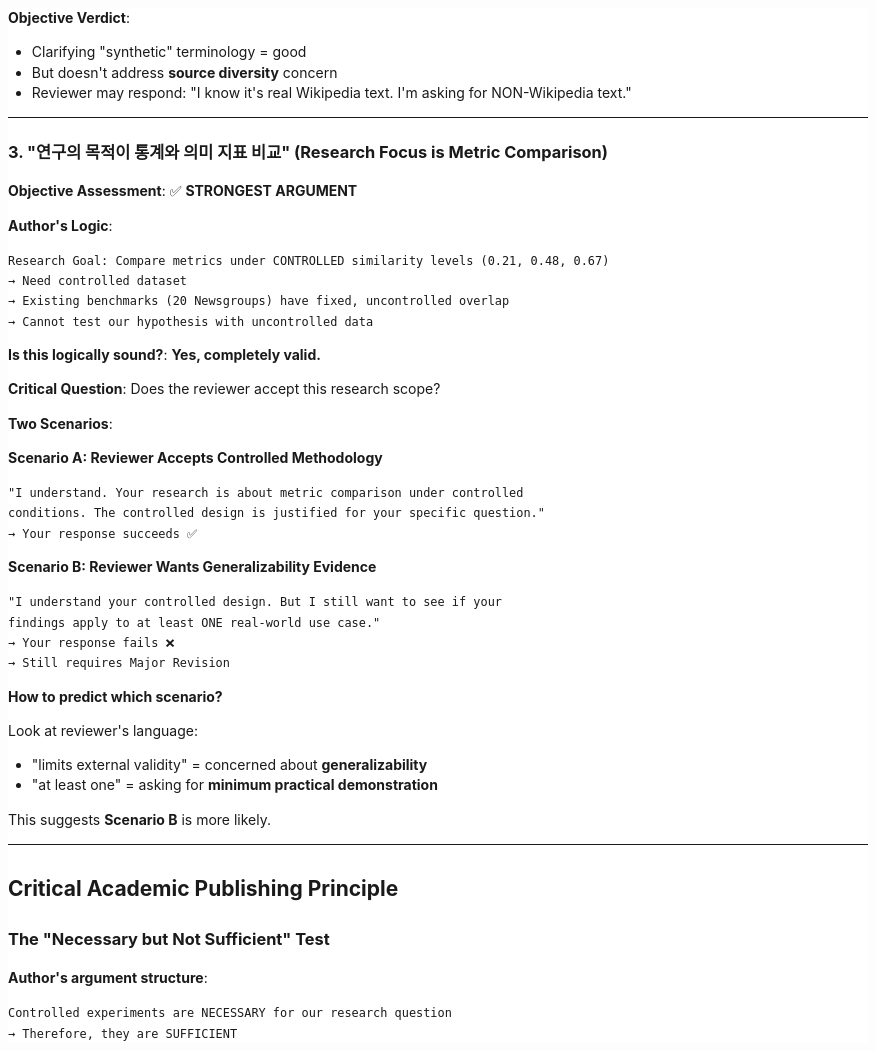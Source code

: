 **Objective Verdict**:
- Clarifying "synthetic" terminology = good
- But doesn't address **source diversity** concern
- Reviewer may respond: "I know it's real Wikipedia text. I'm asking for NON-Wikipedia text."

---

### 3. "연구의 목적이 통계와 의미 지표 비교" (Research Focus is Metric Comparison)

**Objective Assessment**: ✅ **STRONGEST ARGUMENT**

**Author's Logic**:
```
Research Goal: Compare metrics under CONTROLLED similarity levels (0.21, 0.48, 0.67)
→ Need controlled dataset
→ Existing benchmarks (20 Newsgroups) have fixed, uncontrolled overlap
→ Cannot test our hypothesis with uncontrolled data
```

**Is this logically sound?**: **Yes, completely valid.**

**Critical Question**: Does the reviewer accept this research scope?

**Two Scenarios**:

**Scenario A: Reviewer Accepts Controlled Methodology**
```
"I understand. Your research is about metric comparison under controlled
conditions. The controlled design is justified for your specific question."
→ Your response succeeds ✅
```

**Scenario B: Reviewer Wants Generalizability Evidence**
```
"I understand your controlled design. But I still want to see if your
findings apply to at least ONE real-world use case."
→ Your response fails ❌
→ Still requires Major Revision
```

**How to predict which scenario?**

Look at reviewer's language:
- "limits external validity" = concerned about **generalizability**
- "at least one" = asking for **minimum practical demonstration**

This suggests **Scenario B** is more likely.

---

## Critical Academic Publishing Principle

### The "Necessary but Not Sufficient" Test

**Author's argument structure**:
```
Controlled experiments are NECESSARY for our research question
→ Therefore, they are SUFFICIENT
```
